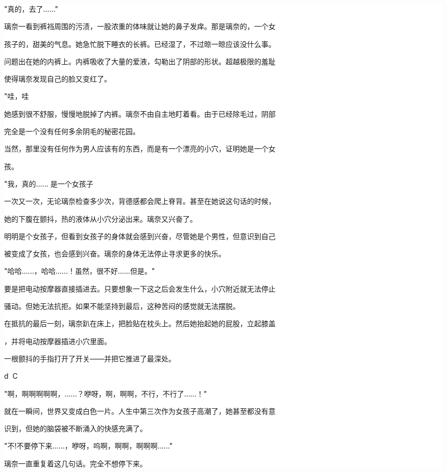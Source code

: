 "真的，去了......"



璃奈一看到裤裆周围的污渍，一股浓重的体味就让她的鼻子发痒。那是璃奈的，一个女

孩子的，甜美的气息。她急忙脱下睡衣的长裤。已经湿了，不过晾一晾应该没什么事。



问题出在她的内裤上。内裤吸收了大量的爱液，勾勒出了阴部的形状。超越极限的羞耻

使得璃奈发现自己的脸又变红了。

"哇，哇

她感到很不舒服，慢慢地脱掉了内裤。璃奈不由自主地盯着看。由于已经除毛过，阴部

完全是一个没有任何多余阴毛的秘密花园。

当然，那里没有任何作为男人应该有的东西，而是有一个漂亮的小穴，证明她是一个女

孩。



"我，真的...... 是一个女孩子

一次又一次，无论璃奈检查多少次，背德感都会爬上脊背。甚至在她说这句话的时候，

她的下腹在颤抖，热的液体从小穴分泌出来。璃奈又兴奋了。

明明是个女孩子，但看到女孩子的身体就会感到兴奋，尽管她是个男性，但意识到自己

被变成了女孩，也会感到兴奋。璃奈的身体无法停止寻求更多的快乐。



"哈哈......，哈哈......！虽然，很不好......但是。"



要是把电动按摩器直接插进去。只要想象一下这之后会发生什么，小穴附近就无法停止

骚动。但她无法抗拒。如果不能坚持到最后，这种苦闷的感觉就无法摆脱。

在抵抗的最后一刻，璃奈趴在床上，把脸贴在枕头上。然后她抬起她的屁股，立起膝盖

，并将电动按摩器插进小穴里面。



一根颤抖的手指打开了开关——并把它推进了最深处。

d  C

"啊，啊啊啊啊啊，......？咿呀，啊，啊啊，不行，不行了......！"



就在一瞬间，世界又变成白色一片。人生中第三次作为女孩子高潮了，她甚至都没有意

识到，但她的脑袋被不断涌入的快感充满了。

"不!不要停下来......，咿呀，呜啊，啊啊，啊啊啊......"

璃奈一直重复着这几句话。完全不想停下来。


